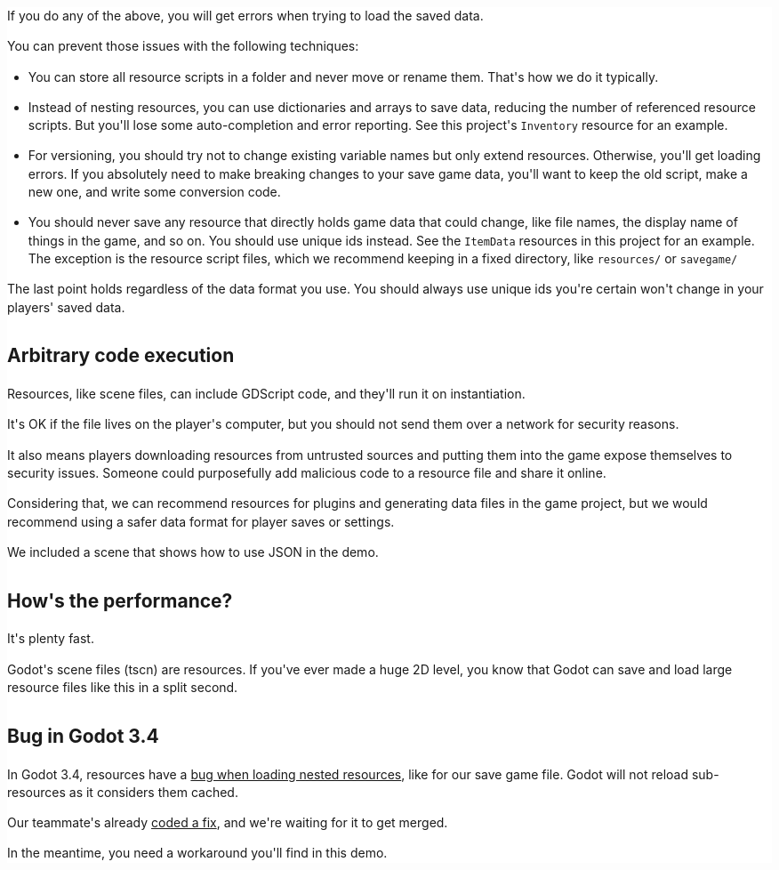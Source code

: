 If you do any of the above, you will get errors when trying to load the saved data.

You can prevent those issues with the following techniques:

- You can store all resource scripts in a folder and never move or rename them. That's how we do it typically.

- Instead of nesting resources, you can use dictionaries and arrays to save data, reducing the number of referenced resource scripts. But you'll lose some auto-completion and error reporting. See this project's `Inventory` resource for an example.

- For versioning, you should try not to change existing variable names but only extend resources. Otherwise, you'll get loading errors. If you absolutely need to make breaking changes to your save game data, you'll want to keep the old script, make a new one, and write some conversion code.

- You should never save any resource that directly holds game data that could change, like file names, the display name of things in the game, and so on. You should use unique ids instead. See the `ItemData` resources in this project for an example. The exception is the resource script files, which we recommend keeping in a fixed directory, like `resources/` or `savegame/`

The last point holds regardless of the data format you use. You should always use unique ids you're certain won't change in your players' saved data.

## Arbitrary code execution

Resources, like scene files, can include GDScript code, and they'll run it on instantiation.

It's OK if the file lives on the player's computer, but you should not send them over a network for security reasons.

It also means players downloading resources from untrusted sources and putting them into the game expose themselves to security issues. Someone could purposefully add malicious code to a resource file and share it online.

Considering that, we can recommend resources for plugins and generating data files in the game project, but we would recommend using a safer data format for player saves or settings.

We included a scene that shows how to use JSON in the demo.

## How's the performance?

It's plenty fast.

Godot's scene files (tscn) are resources. If you've ever made a huge 2D level, you know that Godot can save and load large resource files like this in a split second.

## Bug in Godot 3.4

In Godot 3.4, resources have a [bug when loading nested resources](https://github.com/godotengine/godot/issues/59686), like for our save game file. Godot will not reload sub-resources as it considers them cached.

Our teammate's already [coded a fix](https://github.com/godotengine/godot/pull/62408), and we're waiting for it to get merged.

In the meantime, you need a workaround you'll find in this demo.
